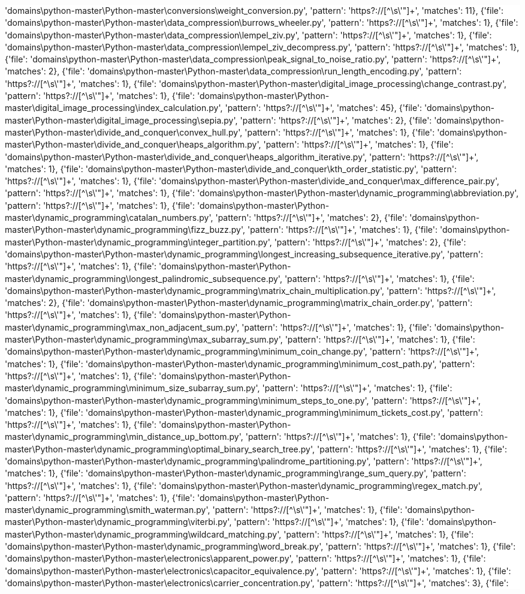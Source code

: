 'domains\\python-master\\Python-master\\conversions\\weight_conversion.py', 'pattern': 'https?://[^\\s\\\'"]+', 'matches': 11}, {'file': 'domains\\python-master\\Python-master\\data_compression\\burrows_wheeler.py', 'pattern': 'https?://[^\\s\\\'"]+', 'matches': 1}, {'file': 'domains\\python-master\\Python-master\\data_compression\\lempel_ziv.py', 'pattern': 'https?://[^\\s\\\'"]+', 'matches': 1}, {'file': 'domains\\python-master\\Python-master\\data_compression\\lempel_ziv_decompress.py', 'pattern': 'https?://[^\\s\\\'"]+', 'matches': 1}, {'file': 'domains\\python-master\\Python-master\\data_compression\\peak_signal_to_noise_ratio.py', 'pattern': 'https?://[^\\s\\\'"]+', 'matches': 2}, {'file': 'domains\\python-master\\Python-master\\data_compression\\run_length_encoding.py', 'pattern': 'https?://[^\\s\\\'"]+', 'matches': 1}, {'file': 'domains\\python-master\\Python-master\\digital_image_processing\\change_contrast.py', 'pattern': 'https?://[^\\s\\\'"]+', 'matches': 1}, {'file': 'domains\\python-master\\Python-master\\digital_image_processing\\index_calculation.py', 'pattern': 'https?://[^\\s\\\'"]+', 'matches': 45}, {'file': 'domains\\python-master\\Python-master\\digital_image_processing\\sepia.py', 'pattern': 'https?://[^\\s\\\'"]+', 'matches': 2}, {'file': 'domains\\python-master\\Python-master\\divide_and_conquer\\convex_hull.py', 'pattern': 'https?://[^\\s\\\'"]+', 'matches': 1}, {'file': 'domains\\python-master\\Python-master\\divide_and_conquer\\heaps_algorithm.py', 'pattern': 'https?://[^\\s\\\'"]+', 'matches': 1}, {'file': 'domains\\python-master\\Python-master\\divide_and_conquer\\heaps_algorithm_iterative.py', 'pattern': 'https?://[^\\s\\\'"]+', 'matches': 1}, {'file': 'domains\\python-master\\Python-master\\divide_and_conquer\\kth_order_statistic.py', 'pattern': 'https?://[^\\s\\\'"]+', 'matches': 1}, {'file': 'domains\\python-master\\Python-master\\divide_and_conquer\\max_difference_pair.py', 'pattern': 'https?://[^\\s\\\'"]+', 'matches': 1}, {'file': 'domains\\python-master\\Python-master\\dynamic_programming\\abbreviation.py', 'pattern': 'https?://[^\\s\\\'"]+', 'matches': 1}, {'file': 'domains\\python-master\\Python-master\\dynamic_programming\\catalan_numbers.py', 'pattern': 'https?://[^\\s\\\'"]+', 'matches': 2}, {'file': 'domains\\python-master\\Python-master\\dynamic_programming\\fizz_buzz.py', 'pattern': 'https?://[^\\s\\\'"]+', 'matches': 1}, {'file': 'domains\\python-master\\Python-master\\dynamic_programming\\integer_partition.py', 'pattern': 'https?://[^\\s\\\'"]+', 'matches': 2}, {'file': 'domains\\python-master\\Python-master\\dynamic_programming\\longest_increasing_subsequence_iterative.py', 'pattern': 'https?://[^\\s\\\'"]+', 'matches': 1}, {'file': 'domains\\python-master\\Python-master\\dynamic_programming\\longest_palindromic_subsequence.py', 'pattern': 'https?://[^\\s\\\'"]+', 'matches': 1}, {'file': 'domains\\python-master\\Python-master\\dynamic_programming\\matrix_chain_multiplication.py', 'pattern': 'https?://[^\\s\\\'"]+', 'matches': 2}, {'file': 'domains\\python-master\\Python-master\\dynamic_programming\\matrix_chain_order.py', 'pattern': 'https?://[^\\s\\\'"]+', 'matches': 1}, {'file': 'domains\\python-master\\Python-master\\dynamic_programming\\max_non_adjacent_sum.py', 'pattern': 'https?://[^\\s\\\'"]+', 'matches': 1}, {'file': 'domains\\python-master\\Python-master\\dynamic_programming\\max_subarray_sum.py', 'pattern': 'https?://[^\\s\\\'"]+', 'matches': 1}, {'file': 'domains\\python-master\\Python-master\\dynamic_programming\\minimum_coin_change.py', 'pattern': 'https?://[^\\s\\\'"]+', 'matches': 1}, {'file': 'domains\\python-master\\Python-master\\dynamic_programming\\minimum_cost_path.py', 'pattern': 'https?://[^\\s\\\'"]+', 'matches': 1}, {'file': 'domains\\python-master\\Python-master\\dynamic_programming\\minimum_size_subarray_sum.py', 'pattern': 'https?://[^\\s\\\'"]+', 'matches': 1}, {'file': 'domains\\python-master\\Python-master\\dynamic_programming\\minimum_steps_to_one.py', 'pattern': 'https?://[^\\s\\\'"]+', 'matches': 1}, {'file': 'domains\\python-master\\Python-master\\dynamic_programming\\minimum_tickets_cost.py', 'pattern': 'https?://[^\\s\\\'"]+', 'matches': 1}, {'file': 'domains\\python-master\\Python-master\\dynamic_programming\\min_distance_up_bottom.py', 'pattern': 'https?://[^\\s\\\'"]+', 'matches': 1}, {'file': 'domains\\python-master\\Python-master\\dynamic_programming\\optimal_binary_search_tree.py', 'pattern': 'https?://[^\\s\\\'"]+', 'matches': 1}, {'file': 'domains\\python-master\\Python-master\\dynamic_programming\\palindrome_partitioning.py', 'pattern': 'https?://[^\\s\\\'"]+', 'matches': 1}, {'file': 'domains\\python-master\\Python-master\\dynamic_programming\\range_sum_query.py', 'pattern': 'https?://[^\\s\\\'"]+', 'matches': 1}, {'file': 'domains\\python-master\\Python-master\\dynamic_programming\\regex_match.py', 'pattern': 'https?://[^\\s\\\'"]+', 'matches': 1}, {'file': 'domains\\python-master\\Python-master\\dynamic_programming\\smith_waterman.py', 'pattern': 'https?://[^\\s\\\'"]+', 'matches': 1}, {'file': 'domains\\python-master\\Python-master\\dynamic_programming\\viterbi.py', 'pattern': 'https?://[^\\s\\\'"]+', 'matches': 1}, {'file': 'domains\\python-master\\Python-master\\dynamic_programming\\wildcard_matching.py', 'pattern': 'https?://[^\\s\\\'"]+', 'matches': 1}, {'file': 'domains\\python-master\\Python-master\\dynamic_programming\\word_break.py', 'pattern': 'https?://[^\\s\\\'"]+', 'matches': 1}, {'file': 'domains\\python-master\\Python-master\\electronics\\apparent_power.py', 'pattern': 'https?://[^\\s\\\'"]+', 'matches': 1}, {'file': 'domains\\python-master\\Python-master\\electronics\\capacitor_equivalence.py', 'pattern': 'https?://[^\\s\\\'"]+', 'matches': 1}, {'file': 'domains\\python-master\\Python-master\\electronics\\carrier_concentration.py', 'pattern': 'https?://[^\\s\\\'"]+', 'matches': 3}, {'file':